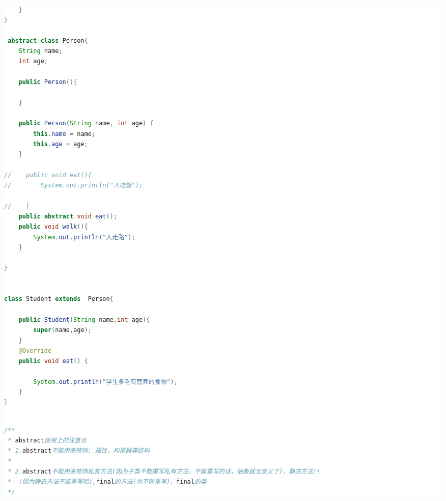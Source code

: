 ```java
    }
}

 abstract class Person{
    String name;
    int age;

    public Person(){

    }

    public Person(String name, int age) {
        this.name = name;
        this.age = age;
    }

//    public void eat(){
//        System.out.println("人吃饭");

//    }
    public abstract void eat();
    public void walk(){
        System.out.println("人走路");
    }

}


class Student extends  Person{

    public Student(String name,int age){
        super(name,age);
    }
    @Override
    public void eat() {

        System.out.println("学生多吃有营养的食物");
    }
}
 
```

```java
/**
 * abstract使用上的注意点
 * 1.abstract不能用来修饰: 属性、构造器等结构
 *
 * 2.abstract不能用来修饰私有方法(因为子类不能重写私有方法，不能重写的话，抽象就无意义了)、静态方法!!
 *  (因为静态方法不能重写哈),final的方法(也不能重写)、final的类
 */
```
